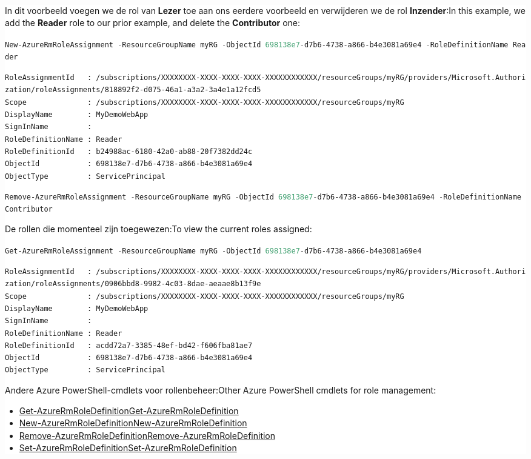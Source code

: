 <span data-ttu-id="e5f2f-150">In dit voorbeeld voegen we de rol van **Lezer** toe aan ons eerdere voorbeeld en verwijderen we de rol **Inzender**:</span><span class="sxs-lookup"><span data-stu-id="e5f2f-150">In this example, we add the **Reader** role to our prior example, and delete the **Contributor** one:</span></span>

```powershell
New-AzureRmRoleAssignment -ResourceGroupName myRG -ObjectId 698138e7-d7b6-4738-a866-b4e3081a69e4 -RoleDefinitionName Reader
```

```
RoleAssignmentId   : /subscriptions/XXXXXXXX-XXXX-XXXX-XXXX-XXXXXXXXXXXX/resourceGroups/myRG/providers/Microsoft.Authorization/roleAssignments/818892f2-d075-46a1-a3a2-3a4e1a12fcd5
Scope              : /subscriptions/XXXXXXXX-XXXX-XXXX-XXXX-XXXXXXXXXXXX/resourceGroups/myRG
DisplayName        : MyDemoWebApp
SignInName         :
RoleDefinitionName : Reader
RoleDefinitionId   : b24988ac-6180-42a0-ab88-20f7382dd24c
ObjectId           : 698138e7-d7b6-4738-a866-b4e3081a69e4
ObjectType         : ServicePrincipal
```

```powershell
Remove-AzureRmRoleAssignment -ResourceGroupName myRG -ObjectId 698138e7-d7b6-4738-a866-b4e3081a69e4 -RoleDefinitionName Contributor
```

<span data-ttu-id="e5f2f-151">De rollen die momenteel zijn toegewezen:</span><span class="sxs-lookup"><span data-stu-id="e5f2f-151">To view the current roles assigned:</span></span>

```powershell
Get-AzureRmRoleAssignment -ResourceGroupName myRG -ObjectId 698138e7-d7b6-4738-a866-b4e3081a69e4
```

```
RoleAssignmentId   : /subscriptions/XXXXXXXX-XXXX-XXXX-XXXX-XXXXXXXXXXXX/resourceGroups/myRG/providers/Microsoft.Authorization/roleAssignments/0906bbd8-9982-4c03-8dae-aeaae8b13f9e
Scope              : /subscriptions/XXXXXXXX-XXXX-XXXX-XXXX-XXXXXXXXXXXX/resourceGroups/myRG
DisplayName        : MyDemoWebApp
SignInName         :
RoleDefinitionName : Reader
RoleDefinitionId   : acdd72a7-3385-48ef-bd42-f606fba81ae7
ObjectId           : 698138e7-d7b6-4738-a866-b4e3081a69e4
ObjectType         : ServicePrincipal
```

<span data-ttu-id="e5f2f-152">Andere Azure PowerShell-cmdlets voor rollenbeheer:</span><span class="sxs-lookup"><span data-stu-id="e5f2f-152">Other Azure PowerShell cmdlets for role management:</span></span>

* [<span data-ttu-id="e5f2f-153">Get-AzureRmRoleDefinition</span><span class="sxs-lookup"><span data-stu-id="e5f2f-153">Get-AzureRmRoleDefinition</span></span>](/powershell/module/azurerm.resources/Get-AzureRmRoleDefinition)
* [<span data-ttu-id="e5f2f-154">New-AzureRmRoleDefinition</span><span class="sxs-lookup"><span data-stu-id="e5f2f-154">New-AzureRmRoleDefinition</span></span>](/powershell/module/azurerm.resources/New-AzureRmRoleDefinition)
* [<span data-ttu-id="e5f2f-155">Remove-AzureRmRoleDefinition</span><span class="sxs-lookup"><span data-stu-id="e5f2f-155">Remove-AzureRmRoleDefinition</span></span>](/powershell/module/azurerm.resources/Remove-AzureRmRoleDefinition)
* [<span data-ttu-id="e5f2f-156">Set-AzureRmRoleDefinition</span><span class="sxs-lookup"><span data-stu-id="e5f2f-156">Set-AzureRmRoleDefinition</span></span>](/powershell/module/azurerm.resources/Set-AzureRmRoleDefinition)
